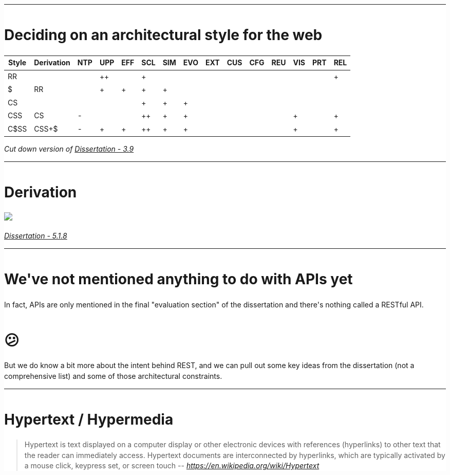 

---

# Deciding on an architectural style for the web

|Style | Derivation | NTP | UPP | EFF | SCL | SIM | EVO | EXT | CUS | CFG | REU | VIS | PRT | REL |
|-------|------------|------|-----|-----|-----|-----|-----|-----|-----|-----|-----|-----|-----|-----|
|RR |  |  |++|  | +|  |  |  |  |  |  |  |  | +|
|$ |RR |  |+ |+ |+ |+ |  |  |  |  |  |  |  | |
|CS |  |  |  |  |+ |+ |+ |  |  |  |  |  |  |  |
|CSS |CS |- |  |  |++ |+ |+ |  |  |  |  |+ |  |+|
|C\$SS |CSS+\$ |- |+ |+ |++ |+ |+ |  |  |  |  |+ |  |+|

<cite>Cut down version of [Dissertation - 3.9](https://www.ics.uci.edu/~fielding/pubs/dissertation/net_arch_styles.htm#sec_3_9)</cite>



---

# Derivation

<img src="https://www.ics.uci.edu/~fielding/pubs/dissertation/rest_derivation.gif" class="h-80 mx-auto" />

<cite>[Dissertation - 5.1.8](https://www.ics.uci.edu/~fielding/pubs/dissertation/rest_arch_style.htm#sec_5_1_8)</cite>



---

# We've not mentioned anything to do with APIs yet

In fact, APIs are only mentioned in the final "evaluation section" of the dissertation and there's nothing called a RESTful API.

# 😕

But we do know a bit more about the intent behind REST, and we can pull out some key ideas from the dissertation (not a comprehensive list) and some of those architectural constraints.

---

# Hypertext / Hypermedia

> Hypertext is text displayed on a computer display or other electronic devices with references (hyperlinks) to other text that the reader can immediately access. Hypertext documents are interconnected by hyperlinks, which are typically activated by a mouse click, keypress set, or screen touch
> -- <cite>https://en.wikipedia.org/wiki/Hypertext</cite>
